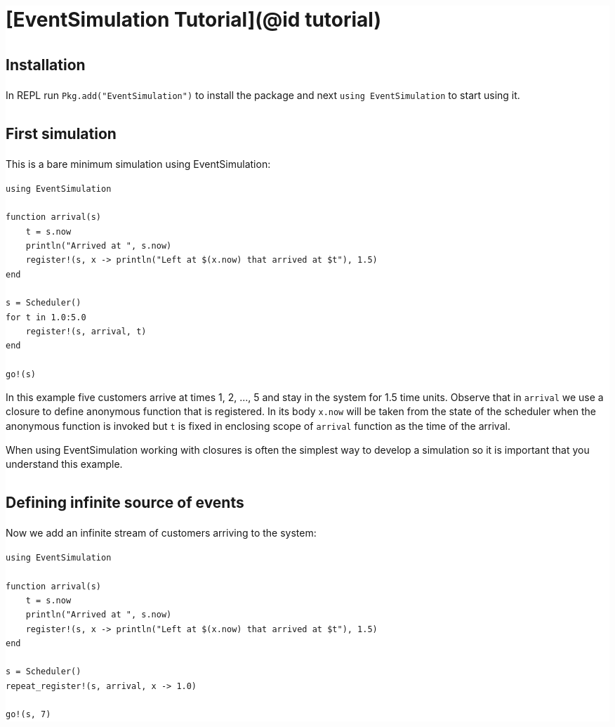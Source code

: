 # [EventSimulation Tutorial](@id tutorial)

## Installation

In REPL run `Pkg.add("EventSimulation")` to install the package and next
`using EventSimulation` to start using it.

## First simulation

This is a bare minimum simulation using EventSimulation:

```
using EventSimulation

function arrival(s)
    t = s.now
    println("Arrived at ", s.now)
    register!(s, x -> println("Left at $(x.now) that arrived at $t"), 1.5)
end

s = Scheduler()
for t in 1.0:5.0
    register!(s, arrival, t)
end

go!(s)
```

In this example five customers arrive at times 1, 2, ..., 5 and stay in the
system for 1.5 time units. Observe that in `arrival` we use a closure to define
anonymous function that is registered. In its body `x.now` will be taken from
the state of the scheduler when the anonymous function is invoked but `t` is
fixed in enclosing scope of `arrival` function as the time of the arrival.

When using EventSimulation working with closures is often the simplest way
to develop a simulation so it is important that you understand this example.

## Defining infinite source of events

Now we add an infinite stream of customers arriving to the system:

```
using EventSimulation

function arrival(s)
    t = s.now
    println("Arrived at ", s.now)
    register!(s, x -> println("Left at $(x.now) that arrived at $t"), 1.5)
end

s = Scheduler()
repeat_register!(s, arrival, x -> 1.0)

go!(s, 7)
```
